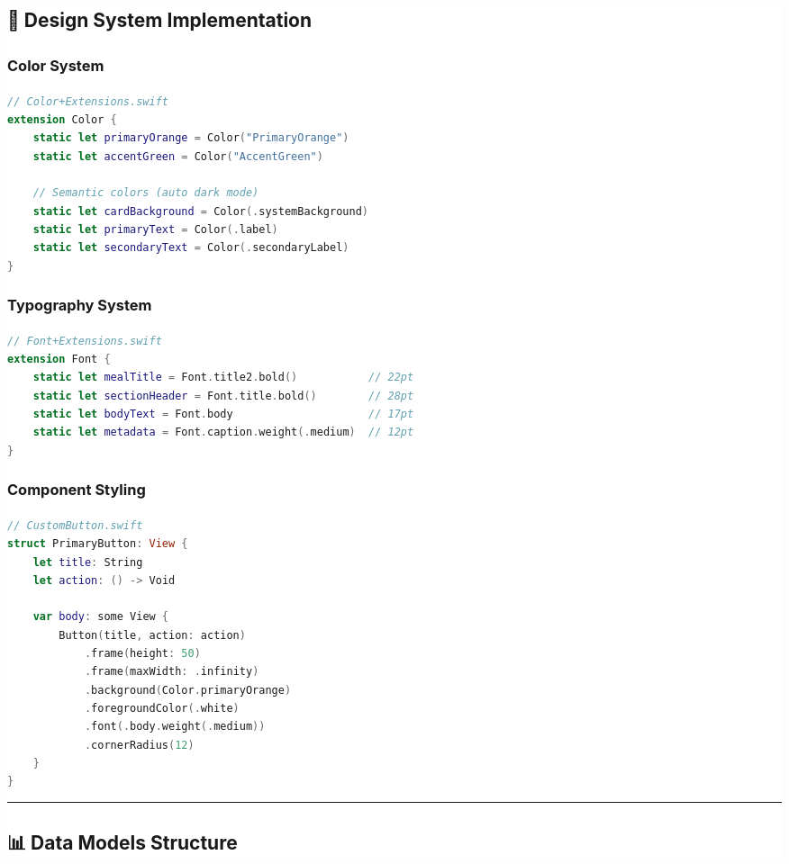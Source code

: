 
## 🎨 **Design System Implementation**

### Color System
```swift
// Color+Extensions.swift
extension Color {
    static let primaryOrange = Color("PrimaryOrange")
    static let accentGreen = Color("AccentGreen")
    
    // Semantic colors (auto dark mode)
    static let cardBackground = Color(.systemBackground)
    static let primaryText = Color(.label)
    static let secondaryText = Color(.secondaryLabel)
}
```

### Typography System
```swift
// Font+Extensions.swift
extension Font {
    static let mealTitle = Font.title2.bold()           // 22pt
    static let sectionHeader = Font.title.bold()        // 28pt
    static let bodyText = Font.body                     // 17pt
    static let metadata = Font.caption.weight(.medium)  // 12pt
}
```

### Component Styling
```swift
// CustomButton.swift
struct PrimaryButton: View {
    let title: String
    let action: () -> Void
    
    var body: some View {
        Button(title, action: action)
            .frame(height: 50)
            .frame(maxWidth: .infinity)
            .background(Color.primaryOrange)
            .foregroundColor(.white)
            .font(.body.weight(.medium))
            .cornerRadius(12)
    }
}
```

---

## 📊 **Data Models Structure**
